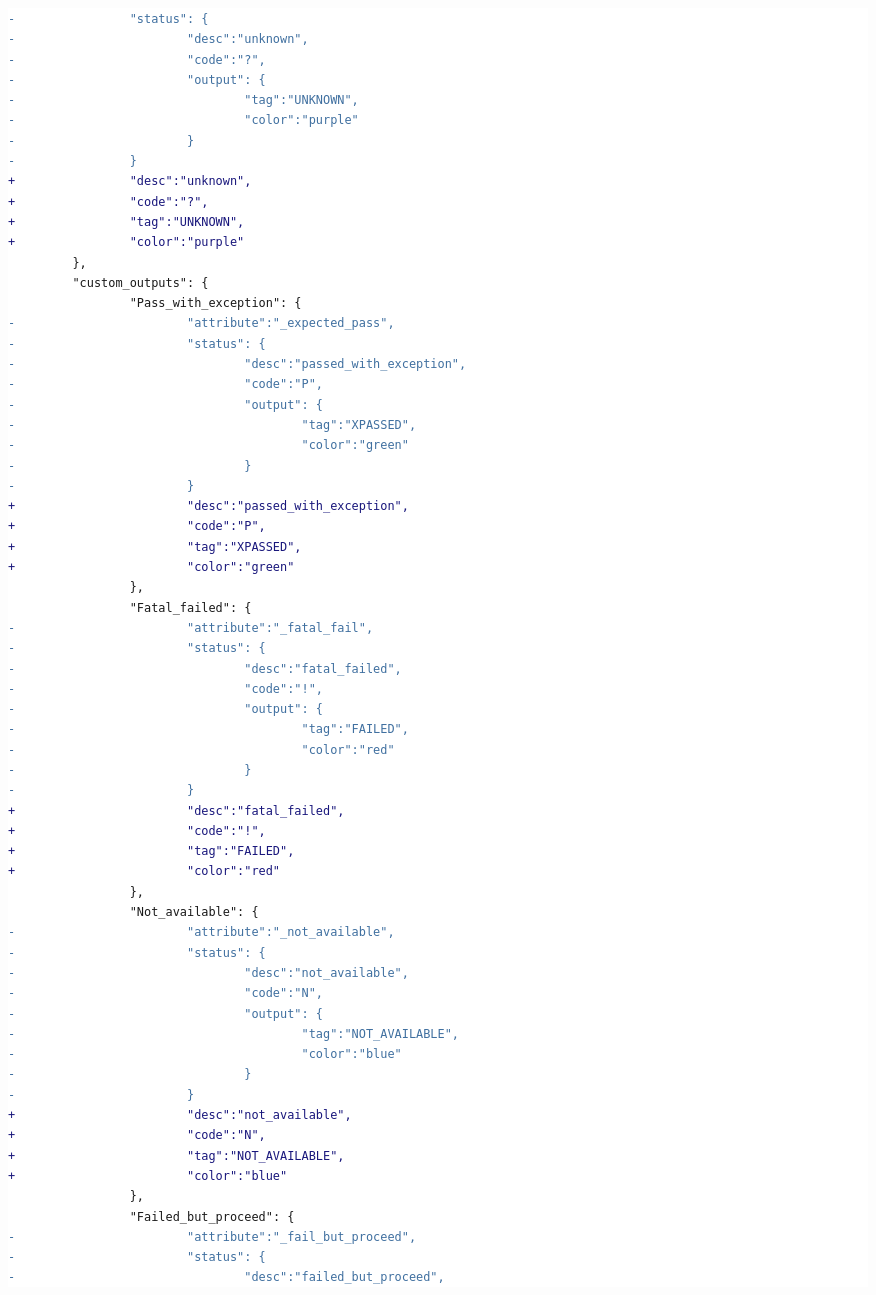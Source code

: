 ```diff
-                "status": {
-                        "desc":"unknown",
-                        "code":"?",
-                        "output": {
-                                "tag":"UNKNOWN",
-                                "color":"purple"
-                        }
-                }
+                "desc":"unknown",
+                "code":"?",
+                "tag":"UNKNOWN",
+                "color":"purple"
         },
         "custom_outputs": {
                 "Pass_with_exception": {
-                        "attribute":"_expected_pass",
-                        "status": {
-                                "desc":"passed_with_exception",
-                                "code":"P",
-                                "output": {
-                                        "tag":"XPASSED",
-                                        "color":"green"
-                                }
-                        }
+                        "desc":"passed_with_exception",
+                        "code":"P",
+                        "tag":"XPASSED",
+                        "color":"green"
                 },
                 "Fatal_failed": {
-                        "attribute":"_fatal_fail",
-                        "status": {
-                                "desc":"fatal_failed",
-                                "code":"!",
-                                "output": {
-                                        "tag":"FAILED",
-                                        "color":"red"
-                                }
-                        }
+                        "desc":"fatal_failed",
+                        "code":"!",
+                        "tag":"FAILED",
+                        "color":"red"
                 },
                 "Not_available": {
-                        "attribute":"_not_available",
-                        "status": {
-                                "desc":"not_available",
-                                "code":"N",
-                                "output": {
-                                        "tag":"NOT_AVAILABLE",
-                                        "color":"blue"
-                                }
-                        }
+                        "desc":"not_available",
+                        "code":"N",
+                        "tag":"NOT_AVAILABLE",
+                        "color":"blue"
                 },
                 "Failed_but_proceed": {
-                        "attribute":"_fail_but_proceed",
-                        "status": {
-                                "desc":"failed_but_proceed",
```